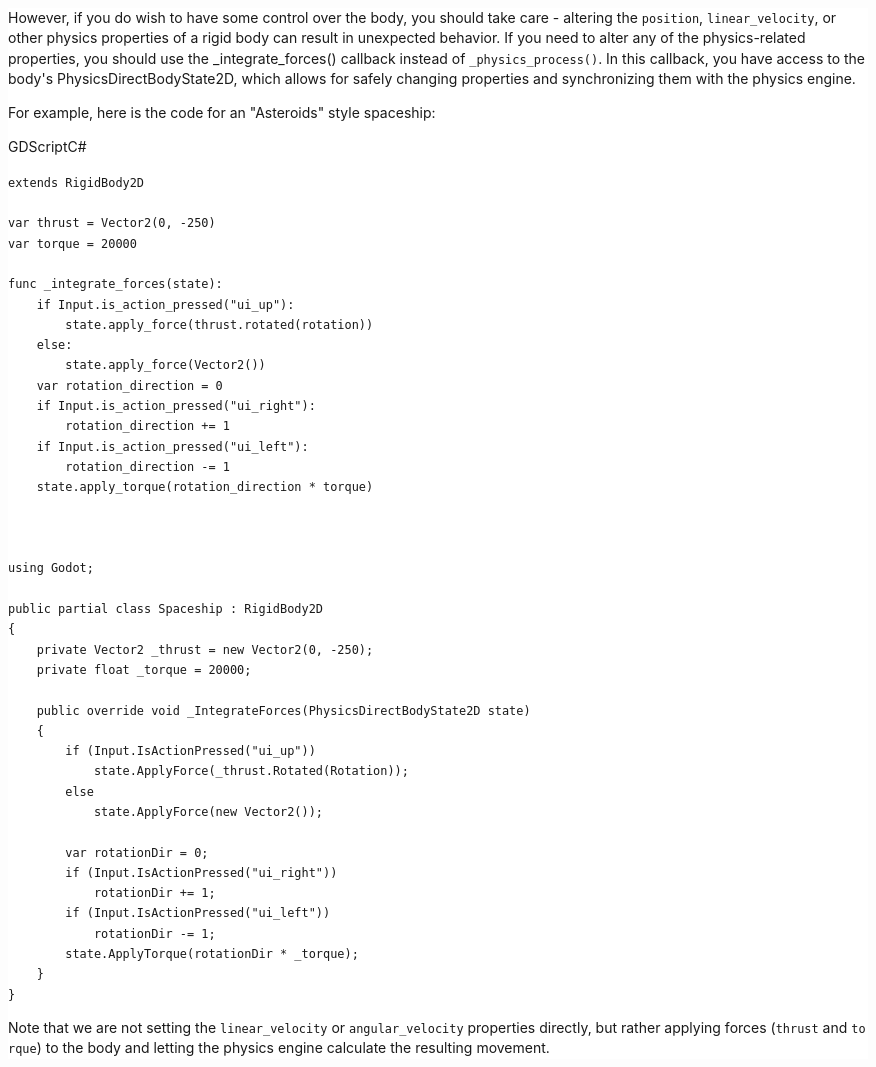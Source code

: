 However, if you do wish to have some control over the body, you should take
care - altering the `position`, `linear_velocity`, or other physics properties
of a rigid body can result in unexpected behavior. If you need to alter any of
the physics-related properties, you should use the _integrate_forces()
callback instead of `_physics_process()`. In this callback, you have access to
the body's PhysicsDirectBodyState2D, which allows for safely changing
properties and synchronizing them with the physics engine.

For example, here is the code for an "Asteroids" style spaceship:

GDScriptC#

    
    
    extends RigidBody2D
    
    var thrust = Vector2(0, -250)
    var torque = 20000
    
    func _integrate_forces(state):
        if Input.is_action_pressed("ui_up"):
            state.apply_force(thrust.rotated(rotation))
        else:
            state.apply_force(Vector2())
        var rotation_direction = 0
        if Input.is_action_pressed("ui_right"):
            rotation_direction += 1
        if Input.is_action_pressed("ui_left"):
            rotation_direction -= 1
        state.apply_torque(rotation_direction * torque)
    
    
    
    using Godot;
    
    public partial class Spaceship : RigidBody2D
    {
        private Vector2 _thrust = new Vector2(0, -250);
        private float _torque = 20000;
    
        public override void _IntegrateForces(PhysicsDirectBodyState2D state)
        {
            if (Input.IsActionPressed("ui_up"))
                state.ApplyForce(_thrust.Rotated(Rotation));
            else
                state.ApplyForce(new Vector2());
    
            var rotationDir = 0;
            if (Input.IsActionPressed("ui_right"))
                rotationDir += 1;
            if (Input.IsActionPressed("ui_left"))
                rotationDir -= 1;
            state.ApplyTorque(rotationDir * _torque);
        }
    }
    

Note that we are not setting the `linear_velocity` or `angular_velocity`
properties directly, but rather applying forces (`thrust` and `torque`) to the
body and letting the physics engine calculate the resulting movement.
